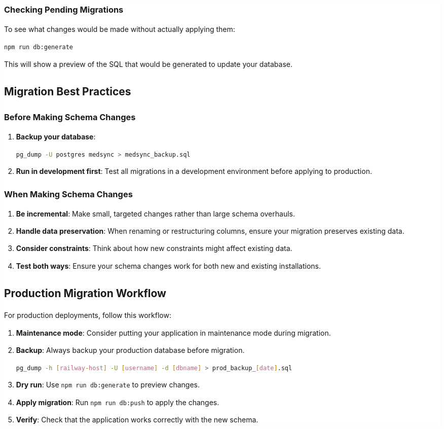 ### Checking Pending Migrations

To see what changes would be made without actually applying them:

```bash
npm run db:generate
```

This will show a preview of the SQL that would be generated to update your database.

## Migration Best Practices

### Before Making Schema Changes

1. **Backup your database**:
   ```bash
   pg_dump -U postgres medsync > medsync_backup.sql
   ```

2. **Run in development first**:
   Test all migrations in a development environment before applying to production.

### When Making Schema Changes

1. **Be incremental**:
   Make small, targeted changes rather than large schema overhauls.

2. **Handle data preservation**:
   When renaming or restructuring columns, ensure your migration preserves existing data.

3. **Consider constraints**:
   Think about how new constraints might affect existing data.

4. **Test both ways**:
   Ensure your schema changes work for both new and existing installations.

## Production Migration Workflow

For production deployments, follow this workflow:

1. **Maintenance mode**:
   Consider putting your application in maintenance mode during migration.

2. **Backup**:
   Always backup your production database before migration.
   ```bash
   pg_dump -h [railway-host] -U [username] -d [dbname] > prod_backup_[date].sql
   ```

3. **Dry run**:
   Use `npm run db:generate` to preview changes.

4. **Apply migration**:
   Run `npm run db:push` to apply the changes.

5. **Verify**:
   Check that the application works correctly with the new schema.
